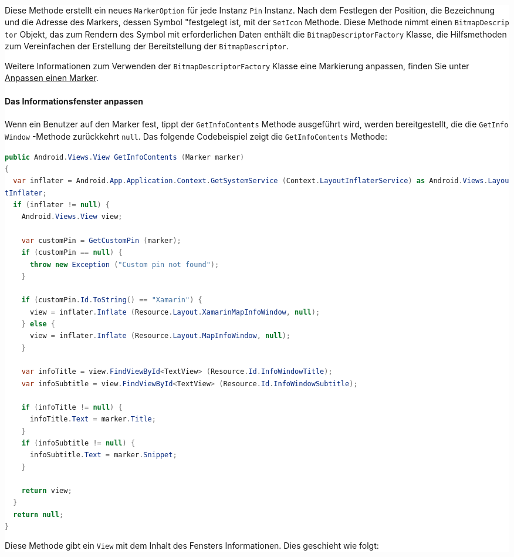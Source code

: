 Diese Methode erstellt ein neues `MarkerOption` für jede Instanz `Pin` Instanz. Nach dem Festlegen der Position, die Bezeichnung und die Adresse des Markers, dessen Symbol "festgelegt ist, mit der `SetIcon` Methode. Diese Methode nimmt einen `BitmapDescriptor` Objekt, das zum Rendern des Symbol mit erforderlichen Daten enthält die `BitmapDescriptorFactory` Klasse, die Hilfsmethoden zum Vereinfachen der Erstellung der Bereitstellung der `BitmapDescriptor`.

Weitere Informationen zum Verwenden der `BitmapDescriptorFactory` Klasse eine Markierung anpassen, finden Sie unter [Anpassen einen Marker](~/android/platform/maps-and-location/maps/maps-api.md).

<a name="Customizing_the_Info_Window" />

#### <a name="customizing-the-info-window"></a>Das Informationsfenster anpassen

Wenn ein Benutzer auf den Marker fest, tippt der `GetInfoContents` Methode ausgeführt wird, werden bereitgestellt, die die `GetInfoWindow` -Methode zurückkehrt `null`. Das folgende Codebeispiel zeigt die `GetInfoContents` Methode:

```csharp
public Android.Views.View GetInfoContents (Marker marker)
{
  var inflater = Android.App.Application.Context.GetSystemService (Context.LayoutInflaterService) as Android.Views.LayoutInflater;
  if (inflater != null) {
    Android.Views.View view;

    var customPin = GetCustomPin (marker);
    if (customPin == null) {
      throw new Exception ("Custom pin not found");
    }

    if (customPin.Id.ToString() == "Xamarin") {
      view = inflater.Inflate (Resource.Layout.XamarinMapInfoWindow, null);
    } else {
      view = inflater.Inflate (Resource.Layout.MapInfoWindow, null);
    }

    var infoTitle = view.FindViewById<TextView> (Resource.Id.InfoWindowTitle);
    var infoSubtitle = view.FindViewById<TextView> (Resource.Id.InfoWindowSubtitle);

    if (infoTitle != null) {
      infoTitle.Text = marker.Title;
    }
    if (infoSubtitle != null) {
      infoSubtitle.Text = marker.Snippet;
    }

    return view;
  }
  return null;
}
```

Diese Methode gibt ein `View` mit dem Inhalt des Fensters Informationen. Dies geschieht wie folgt:

